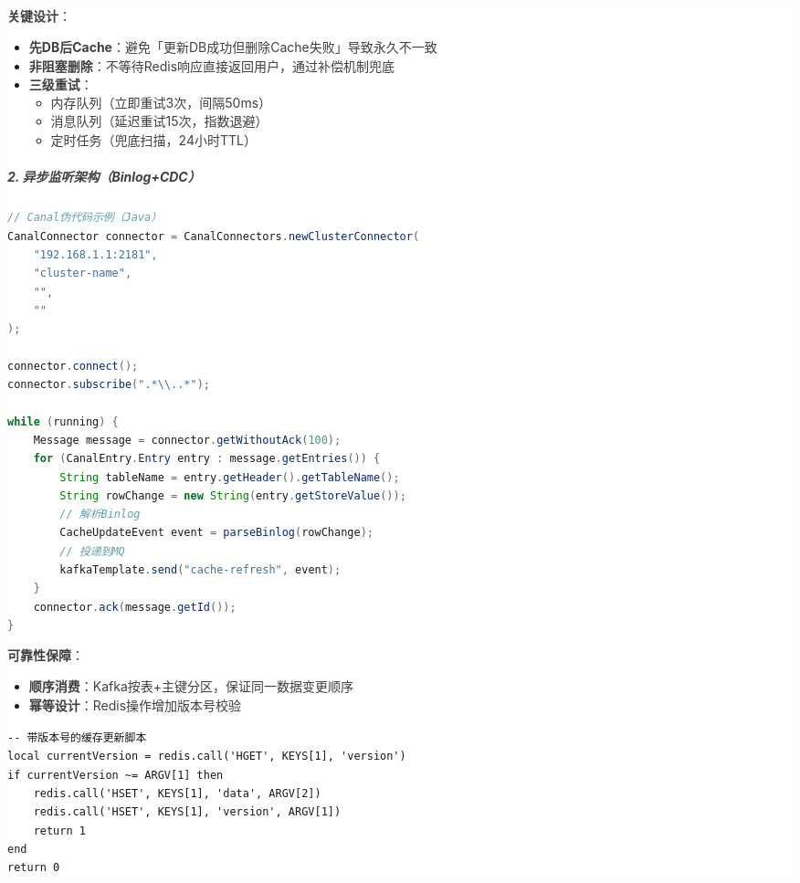 **<font style="color:rgb(64, 64, 64);">关键设计</font>**<font style="color:rgb(64, 64, 64);">：</font>

+ **<font style="color:rgb(64, 64, 64);">先DB后Cache</font>**<font style="color:rgb(64, 64, 64);">：避免「更新DB成功但删除Cache失败」导致永久不一致</font>
+ **<font style="color:rgb(64, 64, 64);">非阻塞删除</font>**<font style="color:rgb(64, 64, 64);">：不等待Redis响应直接返回用户，通过补偿机制兜底</font>
+ **<font style="color:rgb(64, 64, 64);">三级重试</font>**<font style="color:rgb(64, 64, 64);">：</font>
    - <font style="color:rgb(64, 64, 64);">内存队列（立即重试3次，间隔50ms）</font>
    - <font style="color:rgb(64, 64, 64);">消息队列（延迟重试15次，指数退避）</font>
    - <font style="color:rgb(64, 64, 64);">定时任务（兜底扫描，24小时TTL）</font>



##### **<font style="color:rgb(64, 64, 64);">2. 异步监听架构（Binlog+CDC）</font>**
```java
// Canal伪代码示例（Java）
CanalConnector connector = CanalConnectors.newClusterConnector(
    "192.168.1.1:2181", 
    "cluster-name", 
    "", 
    ""
);

connector.connect();
connector.subscribe(".*\\..*"); 

while (running) {
    Message message = connector.getWithoutAck(100); 
    for (CanalEntry.Entry entry : message.getEntries()) {
        String tableName = entry.getHeader().getTableName();
        String rowChange = new String(entry.getStoreValue());
        // 解析Binlog
        CacheUpdateEvent event = parseBinlog(rowChange); 
        // 投递到MQ
        kafkaTemplate.send("cache-refresh", event); 
    }
    connector.ack(message.getId()); 
}
```

**<font style="color:rgb(64, 64, 64);">可靠性保障</font>**<font style="color:rgb(64, 64, 64);">：</font>

+ **<font style="color:rgb(64, 64, 64);">顺序消费</font>**<font style="color:rgb(64, 64, 64);">：Kafka按表+主键分区，保证同一数据变更顺序</font>
+ **<font style="color:rgb(64, 64, 64);">幂等设计</font>**<font style="color:rgb(64, 64, 64);">：Redis操作增加版本号校验</font>

```plain
-- 带版本号的缓存更新脚本
local currentVersion = redis.call('HGET', KEYS[1], 'version')
if currentVersion ~= ARGV[1] then
    redis.call('HSET', KEYS[1], 'data', ARGV[2])
    redis.call('HSET', KEYS[1], 'version', ARGV[1])
    return 1
end
return 0
```
